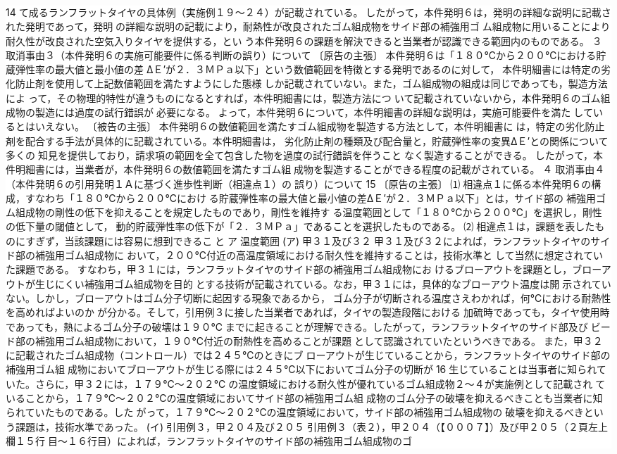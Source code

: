 14 
て成るランフラットタイヤの具体例（実施例１９～２４）が記載されている。 
したがって，本件発明６は，発明の詳細な説明に記載された発明であって，発明
の詳細な説明の記載により，耐熱性が改良されたゴム組成物をサイド部の補強用ゴ
ム組成物に用いることにより耐久性が改良された空気入りタイヤを提供する，とい
う本件発明６の課題を解決できると当業者が認識できる範囲内のものである。 
３ 取消事由３（本件発明６の実施可能要件に係る判断の誤り）について 
〔原告の主張〕 
本件発明６は「１８０℃から２００℃における貯蔵弾性率の最大値と最小値の差
ΔＥ’が２．３ＭＰａ以下」という数値範囲を特徴とする発明であるのに対して，
本件明細書には特定の劣化防止剤を使用して上記数値範囲を満たすようにした態様
しか記載されていない。また，ゴム組成物の組成は同じであっても，製造方法によ
って，その物理的特性が違うものになるとすれば，本件明細書には，製造方法につ
いて記載されていないから，本件発明６のゴム組成物の製造には過度の試行錯誤が
必要になる。 
よって，本件発明６について，本件明細書の詳細な説明は，実施可能要件を満た
しているとはいえない。 
〔被告の主張〕 
本件発明６の数値範囲を満たすゴム組成物を製造する方法として，本件明細書に
は，特定の劣化防止剤を配合する手法が具体的に記載されている。本件明細書は，
劣化防止剤の種類及び配合量と，貯蔵弾性率の変異ΔＥ’との関係について多くの
知見を提供しており，請求項の範囲を全て包含した物を過度の試行錯誤を伴うこと
なく製造することができる。 
したがって，本件明細書には，当業者が，本件発明６の数値範囲を満たすゴム組
成物を製造することができる程度の記載がされている。 
４ 取消事由４（本件発明６の引用発明１Ａに基づく進歩性判断（相違点１）の
誤り）について 
 15 
〔原告の主張〕 
⑴ 相違点１に係る本件発明６の構成，すなわち「１８０℃から２００℃におけ
る貯蔵弾性率の最大値と最小値の差ΔＥ’が２．３ＭＰａ以下」とは，サイド部の
補強用ゴム組成物の剛性の低下を抑えることを規定したものであり，剛性を維持す
る温度範囲として「１８０℃から２００℃」を選択し，剛性の低下量の閾値として，
動的貯蔵弾性率の低下が「２．３ＭＰａ」であることを選択したものである。 
⑵ 相違点１は，課題を表したものにすぎず，当該課題には容易に想到できるこ
と 
ア 温度範囲 
(ア) 甲３１及び３２ 
甲３１及び３２によれば，ランフラットタイヤのサイド部の補強用ゴム組成物に
おいて，２００℃付近の高温度領域における耐久性を維持することは，技術水準と
して当然に想定されていた課題である。 
すなわち，甲３１には，ランフラットタイヤのサイド部の補強用ゴム組成物にお
けるブローアウトを課題とし，ブローアウトが生じにくい補強用ゴム組成物を目的
とする技術が記載されている。なお，甲３１には，具体的なブローアウト温度は開
示されていない。しかし，ブローアウトはゴム分子切断に起因する現象であるから，
ゴム分子が切断される温度さえわかれば，何℃における耐熱性を高めればよいのか
が分かる。そして，引用例３に接した当業者であれば，タイヤの製造段階における
加硫時であっても，タイヤ使用時であっても，熱によるゴム分子の破壊は１９０℃
までに起きることが理解できる。したがって，ランフラットタイヤのサイド部及び
ビード部の補強用ゴム組成物において，１９０℃付近の耐熱性を高めることが課題
として認識されていたというべきである。 
また，甲３２に記載されたゴム組成物（コントロール）では２４５℃のときにブ
ローアウトが生じていることから，ランフラットタイヤのサイド部の補強用ゴム組
成物においてブローアウトが生じる際には２４５℃以下においてゴム分子の切断が
 16 
生じていることは当事者に知られていた。さらに，甲３２には，１７９℃～２０２℃
の温度領域における耐久性が優れているゴム組成物２～４が実施例として記載され
ていることから，１７９℃～２０２℃の温度領域においてサイド部の補強用ゴム組
成物のゴム分子の破壊を抑えるべきことも当業者に知られていたものである。した
がって，１７９℃～２０２℃の温度領域において，サイド部の補強用ゴム組成物の
破壊を抑えるべきという課題は，技術水準であった。 
(イ) 引用例３，甲２０４及び２０５ 
引用例３（表２），甲２０４（【０００７】）及び甲２０５（２頁左上欄１５行
目～１６行目）によれば，ランフラットタイヤのサイド部の補強用ゴム組成物のゴ